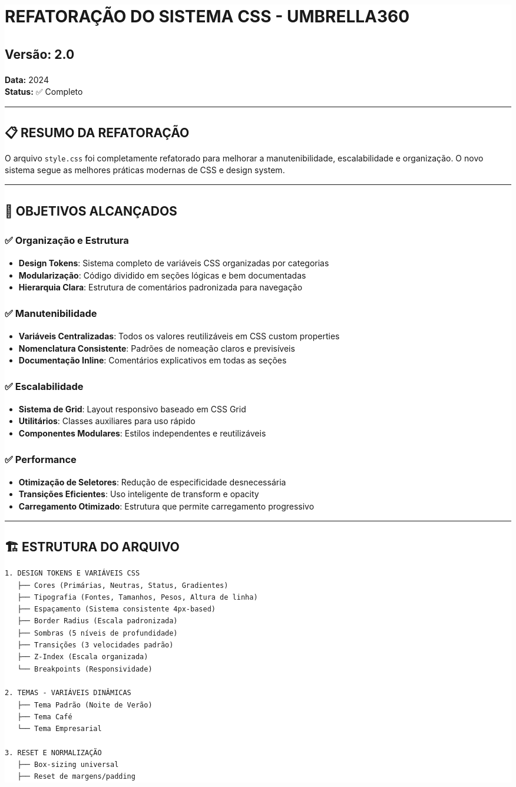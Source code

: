 # REFATORAÇÃO DO SISTEMA CSS - UMBRELLA360

## Versão: 2.0
**Data:** 2024  
**Status:** ✅ Completo

---

## 📋 RESUMO DA REFATORAÇÃO

O arquivo `style.css` foi completamente refatorado para melhorar a manutenibilidade, escalabilidade e organização. O novo sistema segue as melhores práticas modernas de CSS e design system.

---

## 🎯 OBJETIVOS ALCANÇADOS

### ✅ Organização e Estrutura
- **Design Tokens**: Sistema completo de variáveis CSS organizadas por categorias
- **Modularização**: Código dividido em seções lógicas e bem documentadas
- **Hierarquia Clara**: Estrutura de comentários padronizada para navegação

### ✅ Manutenibilidade
- **Variáveis Centralizadas**: Todos os valores reutilizáveis em CSS custom properties
- **Nomenclatura Consistente**: Padrões de nomeação claros e previsíveis
- **Documentação Inline**: Comentários explicativos em todas as seções

### ✅ Escalabilidade
- **Sistema de Grid**: Layout responsivo baseado em CSS Grid
- **Utilitários**: Classes auxiliares para uso rápido
- **Componentes Modulares**: Estilos independentes e reutilizáveis

### ✅ Performance
- **Otimização de Seletores**: Redução de especificidade desnecessária
- **Transições Eficientes**: Uso inteligente de transform e opacity
- **Carregamento Otimizado**: Estrutura que permite carregamento progressivo

---

## 🏗️ ESTRUTURA DO ARQUIVO

```
1. DESIGN TOKENS E VARIÁVEIS CSS
   ├── Cores (Primárias, Neutras, Status, Gradientes)
   ├── Tipografia (Fontes, Tamanhos, Pesos, Altura de linha)
   ├── Espaçamento (Sistema consistente 4px-based)
   ├── Border Radius (Escala padronizada)
   ├── Sombras (5 níveis de profundidade)
   ├── Transições (3 velocidades padrão)
   ├── Z-Index (Escala organizada)
   └── Breakpoints (Responsividade)

2. TEMAS - VARIÁVEIS DINÂMICAS
   ├── Tema Padrão (Noite de Verão)
   ├── Tema Café
   └── Tema Empresarial

3. RESET E NORMALIZAÇÃO
   ├── Box-sizing universal
   ├── Reset de margens/padding
```